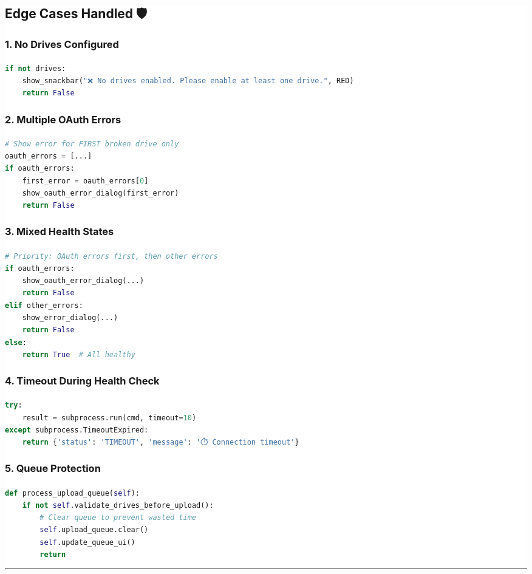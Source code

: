 
## **Edge Cases Handled** 🛡️

### **1. No Drives Configured**
```python
if not drives:
    show_snackbar("❌ No drives enabled. Please enable at least one drive.", RED)
    return False
```

### **2. Multiple OAuth Errors**
```python
# Show error for FIRST broken drive only
oauth_errors = [...]
if oauth_errors:
    first_error = oauth_errors[0]
    show_oauth_error_dialog(first_error)
    return False
```

### **3. Mixed Health States**
```python
# Priority: OAuth errors first, then other errors
if oauth_errors:
    show_oauth_error_dialog(...)
    return False
elif other_errors:
    show_error_dialog(...)
    return False
else:
    return True  # All healthy
```

### **4. Timeout During Health Check**
```python
try:
    result = subprocess.run(cmd, timeout=10)
except subprocess.TimeoutExpired:
    return {'status': 'TIMEOUT', 'message': '⏱️ Connection timeout'}
```

### **5. Queue Protection**
```python
def process_upload_queue(self):
    if not self.validate_drives_before_upload():
        # Clear queue to prevent wasted time
        self.upload_queue.clear()
        self.update_queue_ui()
        return
```

---
